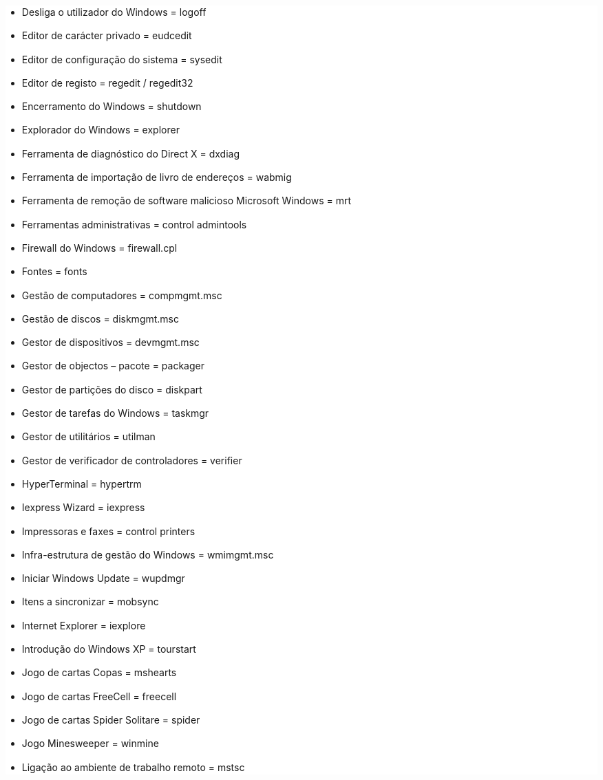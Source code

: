 - Desliga o utilizador do Windows = logoff

- Editor de carácter privado = eudcedit

- Editor de configuração do sistema = sysedit

- Editor de registo = regedit / regedit32

- Encerramento do Windows = shutdown

- Explorador do Windows = explorer

- Ferramenta de diagnóstico do Direct X = dxdiag

- Ferramenta de importação de livro de endereços = wabmig

- Ferramenta de remoção de software malicioso Microsoft Windows = mrt

- Ferramentas administrativas = control admintools

- Firewall do Windows = firewall.cpl

- Fontes = fonts

- Gestão de computadores = compmgmt.msc

- Gestão de discos = diskmgmt.msc

- Gestor de dispositivos = devmgmt.msc

- Gestor de objectos – pacote = packager

- Gestor de partições do disco = diskpart

- Gestor de tarefas do Windows = taskmgr

- Gestor de utilitários = utilman

- Gestor de verificador de controladores = verifier

- HyperTerminal = hypertrm

- Iexpress Wizard = iexpress

- Impressoras e faxes = control printers

- Infra-estrutura de gestão do Windows = wmimgmt.msc

- Iniciar Windows Update = wupdmgr

- Itens a sincronizar = mobsync

- Internet Explorer = iexplore

- Introdução do Windows XP = tourstart

- Jogo de cartas Copas = mshearts

- Jogo de cartas FreeCell = freecell

- Jogo de cartas Spider Solitare = spider

- Jogo Minesweeper = winmine

- Ligação ao ambiente de trabalho remoto = mstsc
